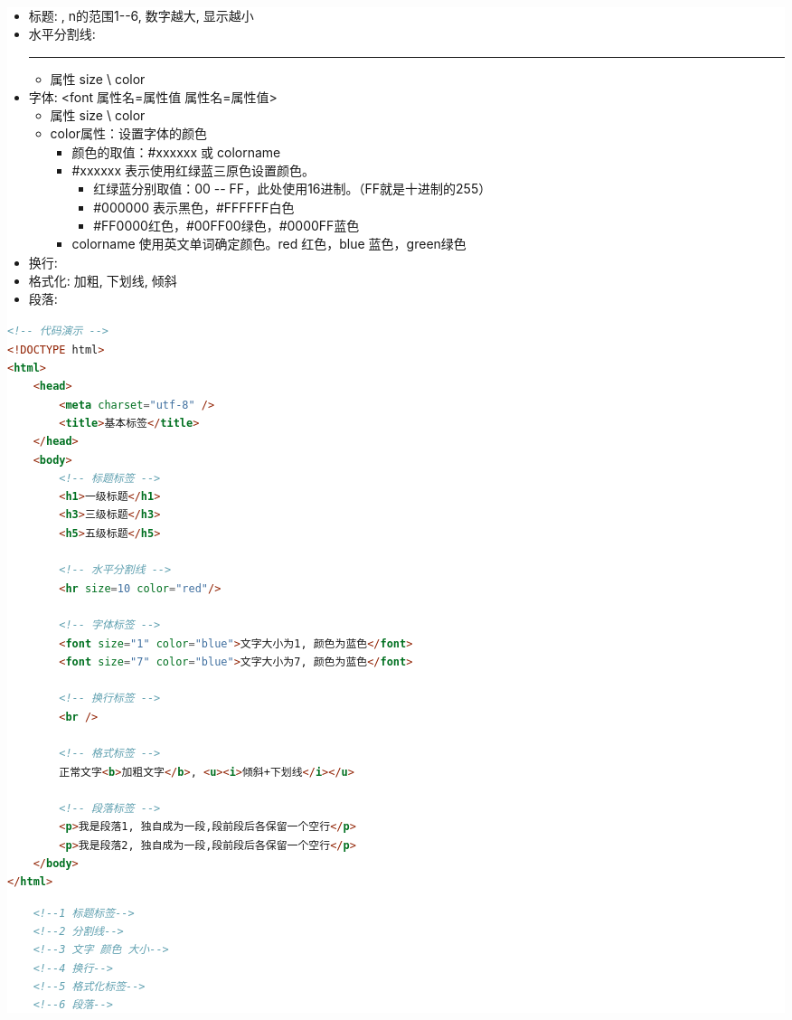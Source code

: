 - 标题: <hn></hn> , n的范围1--6, 数字越大, 显示越小
- 水平分割线: <hr />
  - 属性 size \ color
- 字体: <font 属性名=属性值 属性名=属性值></font>
  - 属性 size \ color
  - color属性：设置字体的颜色
    - 颜色的取值：#xxxxxx 或 colorname
    - \#xxxxxx 表示使用红绿蓝三原色设置颜色。
      - 红绿蓝分别取值：00 -- FF，此处使用16进制。（FF就是十进制的255）
      - \#000000 表示黑色，#FFFFFF白色
      - \#FF0000红色，#00FF00绿色，#0000FF蓝色
    - colorname 使用英文单词确定颜色。red 红色，blue 蓝色，green绿色
- 换行: <br />
- 格式化: <b></b>加粗, <u></u>下划线, <i></i>倾斜
- 段落: <p></p>

```html
<!-- 代码演示 -->
<!DOCTYPE html>
<html>
    <head>
        <meta charset="utf-8" />
        <title>基本标签</title>
    </head>
    <body>
        <!-- 标题标签 -->
        <h1>一级标题</h1>
        <h3>三级标题</h3>
        <h5>五级标题</h5>
        
        <!-- 水平分割线 -->
        <hr size=10 color="red"/>
        
        <!-- 字体标签 -->
        <font size="1" color="blue">文字大小为1, 颜色为蓝色</font>
        <font size="7" color="blue">文字大小为7, 颜色为蓝色</font>
        
        <!-- 换行标签 -->
        <br />
        
        <!-- 格式标签 -->
        正常文字<b>加粗文字</b>, <u><i>倾斜+下划线</i></u>
        
        <!-- 段落标签 -->
        <p>我是段落1, 独自成为一段,段前段后各保留一个空行</p>
        <p>我是段落2, 独自成为一段,段前段后各保留一个空行</p>
    </body>
</html>
```



```html
    <!--1 标题标签-->
    <!--2 分割线-->
    <!--3 文字 颜色 大小-->
    <!--4 换行-->
    <!--5 格式化标签-->
    <!--6 段落-->
```
